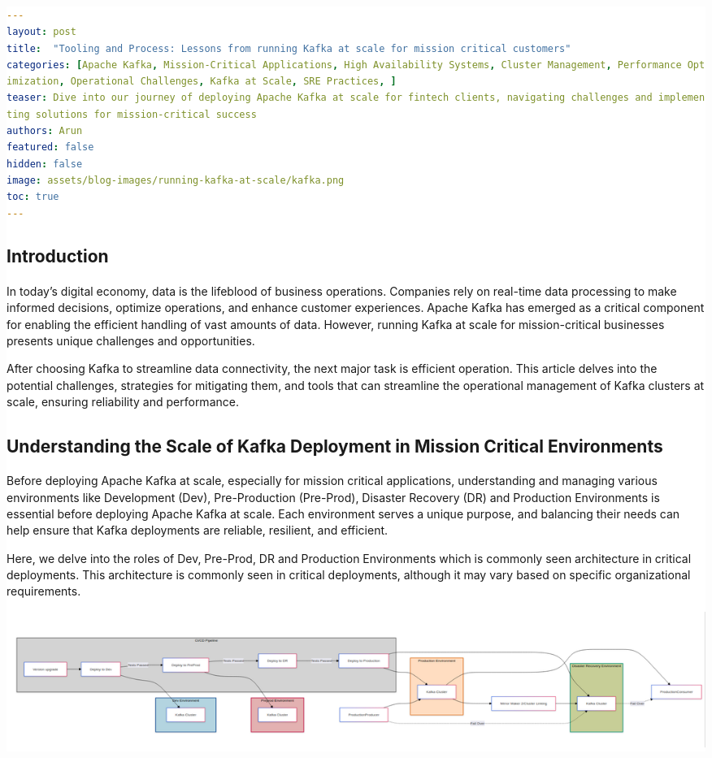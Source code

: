 ```yaml
---
layout: post
title:  "Tooling and Process: Lessons from running Kafka at scale for mission critical customers"
categories: [Apache Kafka, Mission-Critical Applications, High Availability Systems, Cluster Management, Performance Optimization, Operational Challenges, Kafka at Scale, SRE Practices, ]
teaser: Dive into our journey of deploying Apache Kafka at scale for fintech clients, navigating challenges and implementing solutions for mission-critical success
authors: Arun
featured: false
hidden: false
image: assets/blog-images/running-kafka-at-scale/kafka.png
toc: true
---
```

## **Introduction**

In today’s digital economy, data is the lifeblood of business operations. Companies rely on real-time data processing to make informed decisions, optimize operations, and enhance customer experiences. Apache Kafka has emerged as a critical component for enabling the efficient handling of vast amounts of data. However, running Kafka at scale for mission-critical businesses presents unique challenges and opportunities.

After choosing Kafka to streamline data connectivity, the next major task is efficient operation. This article delves into the potential challenges, strategies for mitigating them, and tools that can streamline the operational management of Kafka clusters at scale, ensuring reliability and performance.


## **Understanding the Scale of Kafka Deployment in Mission Critical Environments**

Before deploying Apache Kafka at scale, especially for mission critical applications, understanding and managing various environments like Development (Dev), Pre-Production (Pre-Prod), Disaster Recovery (DR) and Production Environments is essential before deploying Apache Kafka at scale. Each environment serves a unique purpose, and balancing their needs can help ensure that Kafka deployments are reliable, resilient, and efficient.

Here, we delve into the roles of Dev, Pre-Prod, DR and Production Environments which is commonly seen architecture in critical deployments. This architecture is commonly seen in critical deployments, although it may vary based on specific organizational requirements.

![architecture.png](../assets/blog-images/running-kafka-at-scale/architecture.png)
